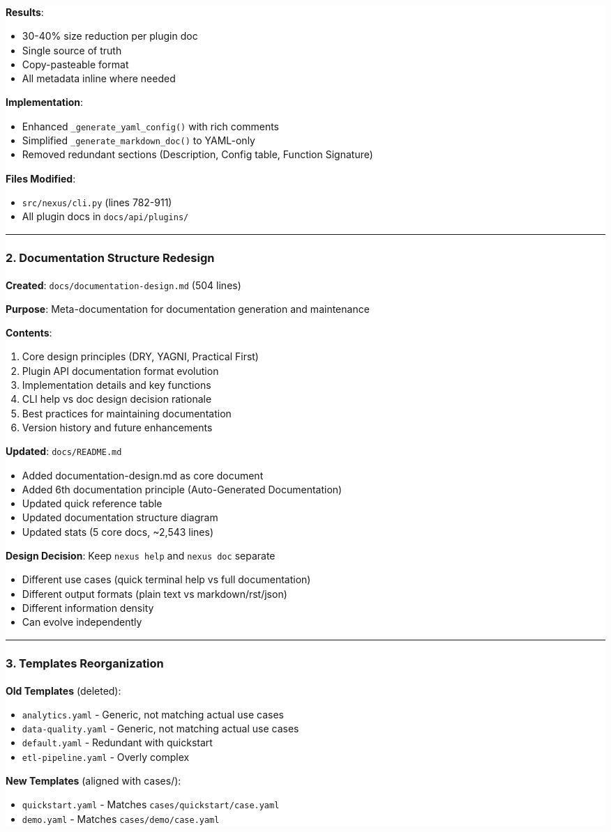 **Results**:
- 30-40% size reduction per plugin doc
- Single source of truth
- Copy-pasteable format
- All metadata inline where needed

**Implementation**:
- Enhanced `_generate_yaml_config()` with rich comments
- Simplified `_generate_markdown_doc()` to YAML-only
- Removed redundant sections (Description, Config table, Function Signature)

**Files Modified**:
- `src/nexus/cli.py` (lines 782-911)
- All plugin docs in `docs/api/plugins/`

---

### 2. Documentation Structure Redesign

**Created**: `docs/documentation-design.md` (504 lines)

**Purpose**: Meta-documentation for documentation generation and maintenance

**Contents**:
1. Core design principles (DRY, YAGNI, Practical First)
2. Plugin API documentation format evolution
3. Implementation details and key functions
4. CLI help vs doc design decision rationale
5. Best practices for maintaining documentation
6. Version history and future enhancements

**Updated**: `docs/README.md`
- Added documentation-design.md as core document
- Added 6th documentation principle (Auto-Generated Documentation)
- Updated quick reference table
- Updated documentation structure diagram
- Updated stats (5 core docs, ~2,543 lines)

**Design Decision**: Keep `nexus help` and `nexus doc` separate
- Different use cases (quick terminal help vs full documentation)
- Different output formats (plain text vs markdown/rst/json)
- Different information density
- Can evolve independently

---

### 3. Templates Reorganization

**Old Templates** (deleted):
- `analytics.yaml` - Generic, not matching actual use cases
- `data-quality.yaml` - Generic, not matching actual use cases
- `default.yaml` - Redundant with quickstart
- `etl-pipeline.yaml` - Overly complex

**New Templates** (aligned with cases/):
- `quickstart.yaml` - Matches `cases/quickstart/case.yaml`
- `demo.yaml` - Matches `cases/demo/case.yaml`
